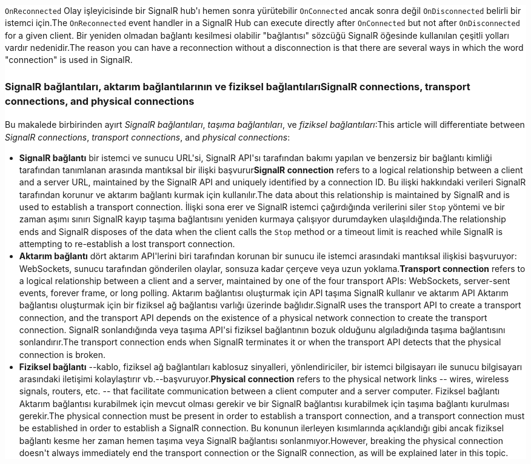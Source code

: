 <span data-ttu-id="9e9cb-130">`OnReconnected` Olay işleyicisinde bir SignalR hub'ı hemen sonra yürütebilir `OnConnected` ancak sonra değil `OnDisconnected` belirli bir istemci için.</span><span class="sxs-lookup"><span data-stu-id="9e9cb-130">The `OnReconnected` event handler in a SignalR Hub can execute directly after `OnConnected` but not after `OnDisconnected` for a given client.</span></span> <span data-ttu-id="9e9cb-131">Bir yeniden olmadan bağlantı kesilmesi olabilir "bağlantısı" sözcüğü SignalR öğesinde kullanılan çeşitli yolları vardır nedenidir.</span><span class="sxs-lookup"><span data-stu-id="9e9cb-131">The reason you can have a reconnection without a disconnection is that there are several ways in which the word "connection" is used in SignalR.</span></span>

<a id="signalrvstransport"></a>

### <a name="signalr-connections-transport-connections-and-physical-connections"></a><span data-ttu-id="9e9cb-132">SignalR bağlantıları, aktarım bağlantılarının ve fiziksel bağlantıları</span><span class="sxs-lookup"><span data-stu-id="9e9cb-132">SignalR connections, transport connections, and physical connections</span></span>

<span data-ttu-id="9e9cb-133">Bu makalede birbirinden ayırt *SignalR bağlantıları*, *taşıma bağlantıları*, ve *fiziksel bağlantıları*:</span><span class="sxs-lookup"><span data-stu-id="9e9cb-133">This article will differentiate between *SignalR connections*, *transport connections*, and *physical connections*:</span></span>

- <span data-ttu-id="9e9cb-134">**SignalR bağlantı** bir istemci ve sunucu URL'si, SignalR API'sı tarafından bakımı yapılan ve benzersiz bir bağlantı kimliği tarafından tanımlanan arasında mantıksal bir ilişki başvurur</span><span class="sxs-lookup"><span data-stu-id="9e9cb-134">**SignalR connection** refers to a logical relationship between a client and a server URL, maintained by the SignalR API and uniquely identified by a connection ID.</span></span> <span data-ttu-id="9e9cb-135">Bu ilişki hakkındaki verileri SignalR tarafından korunur ve aktarım bağlantı kurmak için kullanılır.</span><span class="sxs-lookup"><span data-stu-id="9e9cb-135">The data about this relationship is maintained by SignalR and is used to establish a transport connection.</span></span> <span data-ttu-id="9e9cb-136">İlişki sona erer ve SignalR istemci çağırdığında verilerini siler `Stop` yöntemi ve bir zaman aşımı sınırı SignalR kayıp taşıma bağlantısını yeniden kurmaya çalışıyor durumdayken ulaşıldığında.</span><span class="sxs-lookup"><span data-stu-id="9e9cb-136">The relationship ends and SignalR disposes of the data when the client calls the `Stop` method or a timeout limit is reached while SignalR is attempting to re-establish a lost transport connection.</span></span>
- <span data-ttu-id="9e9cb-137">**Aktarım bağlantı** dört aktarım API'lerini biri tarafından korunan bir sunucu ile istemci arasındaki mantıksal ilişkisi başvuruyor: WebSockets, sunucu tarafından gönderilen olaylar, sonsuza kadar çerçeve veya uzun yoklama.</span><span class="sxs-lookup"><span data-stu-id="9e9cb-137">**Transport connection** refers to a logical relationship between a client and a server, maintained by one of the four transport APIs: WebSockets, server-sent events, forever frame, or long polling.</span></span> <span data-ttu-id="9e9cb-138">Aktarım bağlantısı oluşturmak için API taşıma SignalR kullanır ve aktarım API Aktarım bağlantısı oluşturmak için bir fiziksel ağ bağlantısı varlığı üzerinde bağlıdır.</span><span class="sxs-lookup"><span data-stu-id="9e9cb-138">SignalR uses the transport API to create a transport connection, and the transport API depends on the existence of a physical network connection to create the transport connection.</span></span> <span data-ttu-id="9e9cb-139">SignalR sonlandığında veya taşıma API'si fiziksel bağlantının bozuk olduğunu algıladığında taşıma bağlantısını sonlandırır.</span><span class="sxs-lookup"><span data-stu-id="9e9cb-139">The transport connection ends when SignalR terminates it or when the transport API detects that the physical connection is broken.</span></span>
- <span data-ttu-id="9e9cb-140">**Fiziksel bağlantı** --kablo, fiziksel ağ bağlantıları kablosuz sinyalleri, yönlendiriciler, bir istemci bilgisayarı ile sunucu bilgisayarı arasındaki iletişimi kolaylaştırır vb.--başvuruyor.</span><span class="sxs-lookup"><span data-stu-id="9e9cb-140">**Physical connection** refers to the physical network links -- wires, wireless signals, routers, etc. -- that facilitate communication between a client computer and a server computer.</span></span> <span data-ttu-id="9e9cb-141">Fiziksel bağlantı Aktarım bağlantısı kurabilmek için mevcut olması gerekir ve bir SignalR bağlantısı kurabilmek için taşıma bağlantı kurulması gerekir.</span><span class="sxs-lookup"><span data-stu-id="9e9cb-141">The physical connection must be present in order to establish a transport connection, and a transport connection must be established in order to establish a SignalR connection.</span></span> <span data-ttu-id="9e9cb-142">Bu konunun ilerleyen kısımlarında açıklandığı gibi ancak fiziksel bağlantı kesme her zaman hemen taşıma veya SignalR bağlantısı sonlanmıyor.</span><span class="sxs-lookup"><span data-stu-id="9e9cb-142">However, breaking the physical connection doesn't always immediately end the transport connection or the SignalR connection, as will be explained later in this topic.</span></span>
